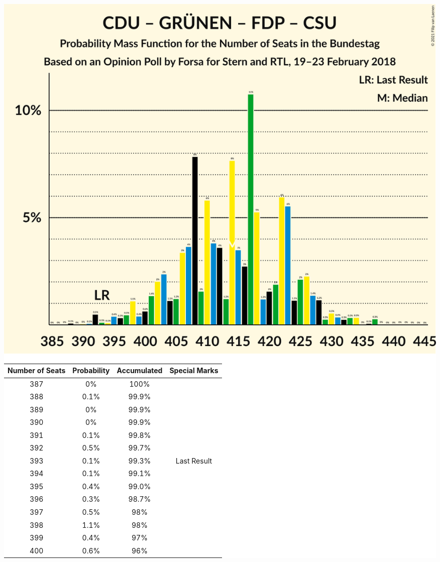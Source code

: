 ![Graph with seats probability mass function not yet produced](2018-02-23-Forsa-coalitions-seats-pmf-cdu–grünen–fdp–csu.png "Seats Probability Mass Function")

| Number of Seats | Probability | Accumulated | Special Marks |
|:---------------:|:-----------:|:-----------:|:-------------:|
| 387 | 0% | 100% |  |
| 388 | 0.1% | 99.9% |  |
| 389 | 0% | 99.9% |  |
| 390 | 0% | 99.9% |  |
| 391 | 0.1% | 99.8% |  |
| 392 | 0.5% | 99.7% |  |
| 393 | 0.1% | 99.3% | Last Result |
| 394 | 0.1% | 99.1% |  |
| 395 | 0.4% | 99.0% |  |
| 396 | 0.3% | 98.7% |  |
| 397 | 0.5% | 98% |  |
| 398 | 1.1% | 98% |  |
| 399 | 0.4% | 97% |  |
| 400 | 0.6% | 96% |  |